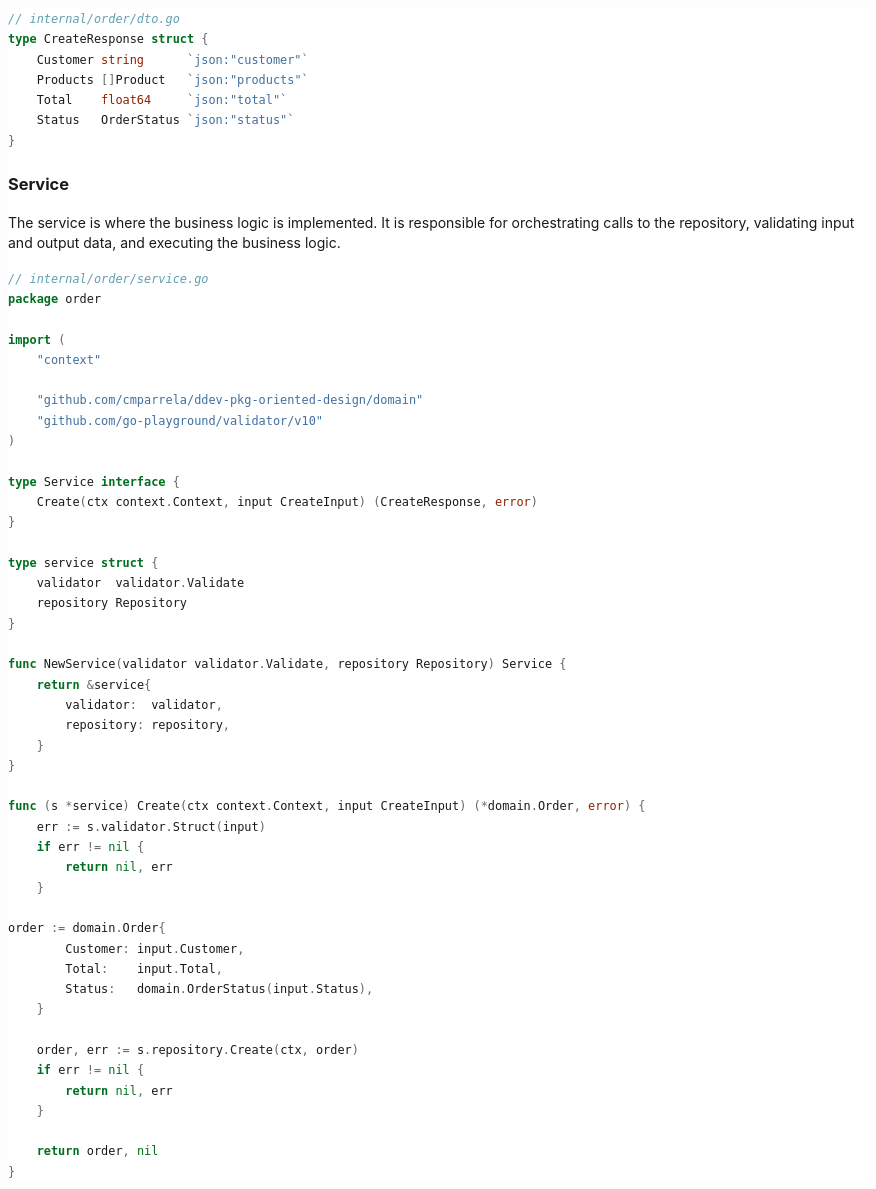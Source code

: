 ```go
// internal/order/dto.go
type CreateResponse struct {
	Customer string      `json:"customer"`
	Products []Product   `json:"products"`
	Total    float64     `json:"total"`
	Status   OrderStatus `json:"status"`
}
```

### Service

The service is where the business logic is implemented. It is responsible for orchestrating calls to the repository, validating input and output data, and executing the business logic.

```go
// internal/order/service.go
package order

import (
	"context"

	"github.com/cmparrela/ddev-pkg-oriented-design/domain"
	"github.com/go-playground/validator/v10"
)

type Service interface {
	Create(ctx context.Context, input CreateInput) (CreateResponse, error)
}

type service struct {
	validator  validator.Validate
	repository Repository
}

func NewService(validator validator.Validate, repository Repository) Service {
	return &service{
		validator:  validator,
		repository: repository,
	}
}

func (s *service) Create(ctx context.Context, input CreateInput) (*domain.Order, error) {
	err := s.validator.Struct(input)
	if err != nil {
		return nil, err
	}

order := domain.Order{
		Customer: input.Customer,
		Total:    input.Total,
		Status:   domain.OrderStatus(input.Status),
	}

	order, err := s.repository.Create(ctx, order)
	if err != nil {
		return nil, err
	}

	return order, nil
}
```
